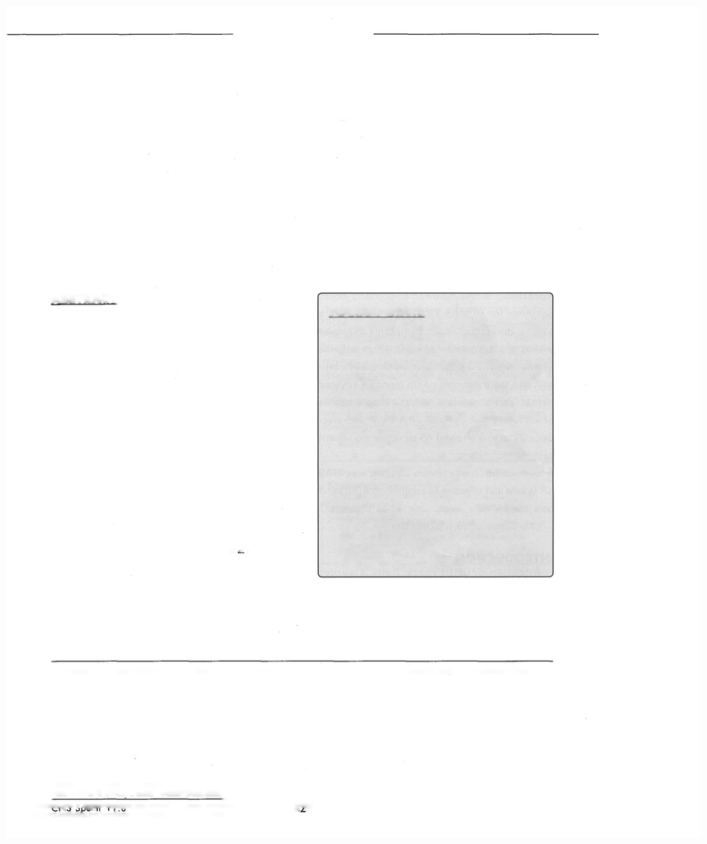 ![Weisleretal.-2006-MixedAmphetamineSaltsExtended-ReleaseintheTr_1_7](Generated/images/Weisleretal.-2006-MixedAmphetamineSaltsExtended-ReleaseintheTr_1_7.png)
